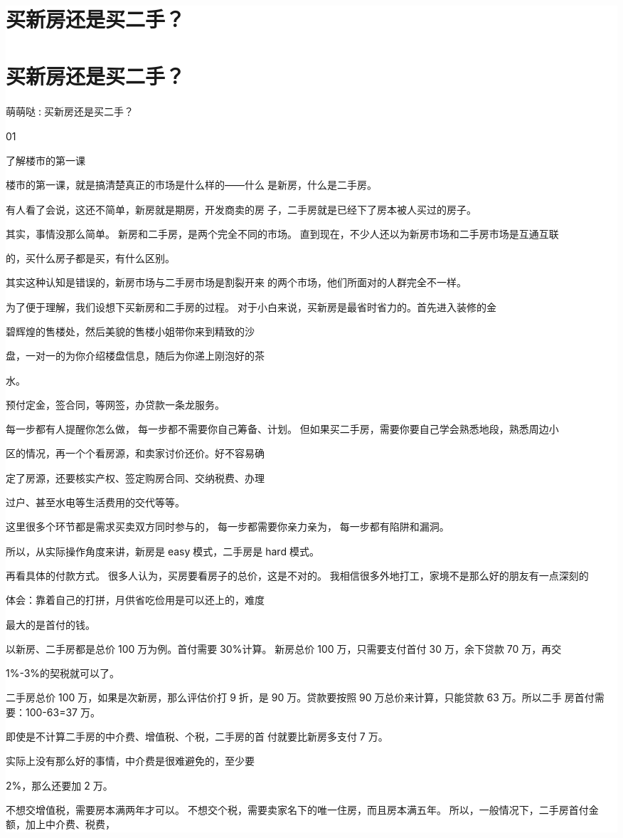 # 买新房还是买二手？

# 买新房还是买二手？

萌萌哒 : 买新房还是买二手？

01

了解楼市的第一课

楼市的第一课，就是搞清楚真正的市场是什么样的——什么 是新房，什么是二手房。

有人看了会说，这还不简单，新房就是期房，开发商卖的房 子，二手房就是已经下了房本被人买过的房子。

其实，事情没那么简单。 新房和二手房，是两个完全不同的市场。 直到现在，不少人还以为新房市场和二手房市场是互通互联

的，买什么房子都是买，有什么区别。

其实这种认知是错误的，新房市场与二手房市场是割裂开来 的两个市场，他们所面对的人群完全不一样。

为了便于理解，我们设想下买新房和二手房的过程。 对于小白来说，买新房是最省时省力的。首先进入装修的金

碧辉煌的售楼处，然后美貌的售楼小姐带你来到精致的沙

盘，一对一的为你介绍楼盘信息，随后为你递上刚泡好的茶

水。

预付定金，签合同，等网签，办贷款一条龙服务。

每一步都有人提醒你怎么做， 每一步都不需要你自己筹备、计划。 但如果买二手房，需要你要自己学会熟悉地段，熟悉周边小

区的情况，再一个个看房源，和卖家讨价还价。好不容易确

定了房源，还要核实产权、签定购房合同、交纳税费、办理

过户、甚至水电等生活费用的交代等等。

这里很多个环节都是需求买卖双方同时参与的， 每一步都需要你亲力亲为， 每一步都有陷阱和漏洞。

所以，从实际操作角度来讲，新房是 easy 模式，二手房是 hard 模式。

再看具体的付款方式。 很多人认为，买房要看房子的总价，这是不对的。 我相信很多外地打工，家境不是那么好的朋友有一点深刻的

体会：靠着自己的打拼，月供省吃俭用是可以还上的，难度

最大的是首付的钱。

以新房、二手房都是总价 100 万为例。首付需要 30%计算。 新房总价 100 万，只需要支付首付 30 万，余下贷款 70 万，再交

1%-3%的契税就可以了。

二手房总价 100 万，如果是次新房，那么评估价打 9 折，是 90 万。贷款要按照 90 万总价来计算，只能贷款 63 万。所以二手 房首付需要：100-63=37 万。

即使是不计算二手房的中介费、增值税、个税，二手房的首 付就要比新房多支付 7 万。

实际上没有那么好的事情，中介费是很难避免的，至少要

2%，那么还要加 2 万。

不想交增值税，需要房本满两年才可以。 不想交个税，需要卖家名下的唯一住房，而且房本满五年。 所以，一般情况下，二手房首付金额，加上中介费、税费，
